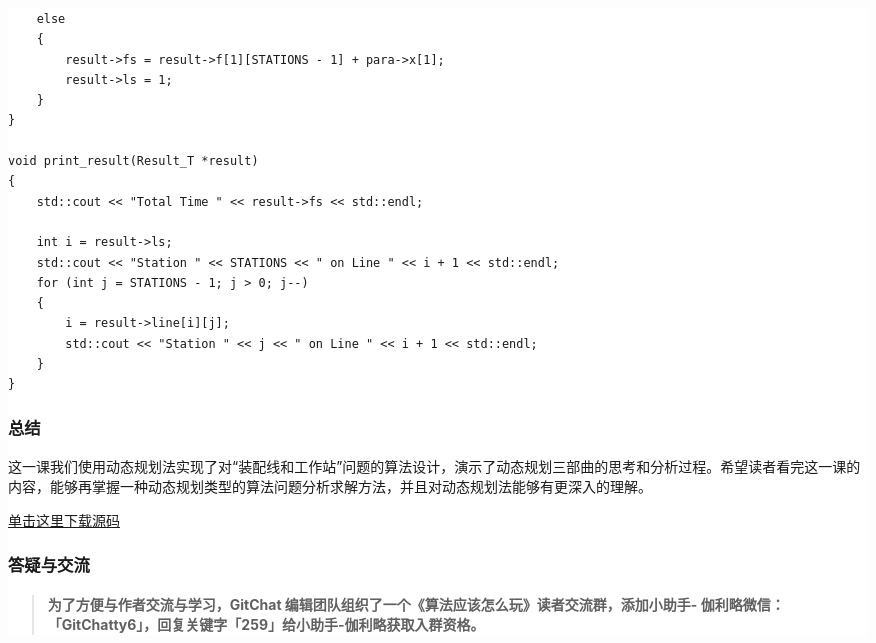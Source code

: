         else
        {
            result->fs = result->f[1][STATIONS - 1] + para->x[1];
            result->ls = 1;
        }
    }
    
    void print_result(Result_T *result)
    {
        std::cout << "Total Time " << result->fs << std::endl;
    
        int i = result->ls;
        std::cout << "Station " << STATIONS << " on Line " << i + 1 << std::endl;
        for (int j = STATIONS - 1; j > 0; j--)
        {
            i = result->line[i][j];
            std::cout << "Station " << j << " on Line " << i + 1 << std::endl;
        }
    }
    

### 总结

这一课我们使用动态规划法实现了对“装配线和工作站”问题的算法设计，演示了动态规划三部曲的思考和分析过程。希望读者看完这一课的内容，能够再掌握一种动态规划类型的算法问题分析求解方法，并且对动态规划法能够有更深入的理解。

[单击这里下载源码](https://github.com/inte2000/play_with_algo)

### 答疑与交流

> **为了方便与作者交流与学习，GitChat 编辑团队组织了一个《算法应该怎么玩》读者交流群，添加小助手-
> 伽利略微信：「GitChatty6」，回复关键字「259」给小助手-伽利略获取入群资格。**

